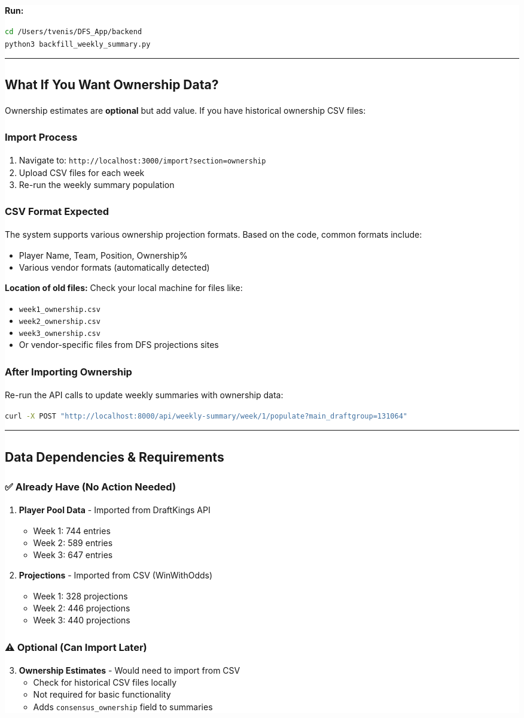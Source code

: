 **Run:**
```bash
cd /Users/tvenis/DFS_App/backend
python3 backfill_weekly_summary.py
```

---

## What If You Want Ownership Data?

Ownership estimates are **optional** but add value. If you have historical ownership CSV files:

### Import Process
1. Navigate to: `http://localhost:3000/import?section=ownership`
2. Upload CSV files for each week
3. Re-run the weekly summary population

### CSV Format Expected
The system supports various ownership projection formats. Based on the code, common formats include:
- Player Name, Team, Position, Ownership%
- Various vendor formats (automatically detected)

**Location of old files:** Check your local machine for files like:
- `week1_ownership.csv`
- `week2_ownership.csv`
- `week3_ownership.csv`
- Or vendor-specific files from DFS projections sites

### After Importing Ownership
Re-run the API calls to update weekly summaries with ownership data:
```bash
curl -X POST "http://localhost:8000/api/weekly-summary/week/1/populate?main_draftgroup=131064"
```

---

## Data Dependencies & Requirements

### ✅ Already Have (No Action Needed)
1. **Player Pool Data** - Imported from DraftKings API
   - Week 1: 744 entries
   - Week 2: 589 entries  
   - Week 3: 647 entries

2. **Projections** - Imported from CSV (WinWithOdds)
   - Week 1: 328 projections
   - Week 2: 446 projections
   - Week 3: 440 projections

### ⚠️ Optional (Can Import Later)
3. **Ownership Estimates** - Would need to import from CSV
   - Check for historical CSV files locally
   - Not required for basic functionality
   - Adds `consensus_ownership` field to summaries
